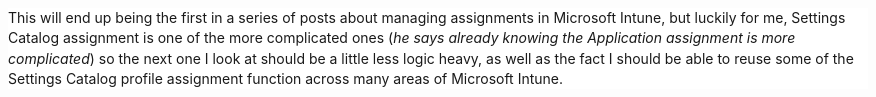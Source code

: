 This will end up being the first in a series of posts about managing assignments in Microsoft Intune, but luckily for me, Settings Catalog assignment is one of the more complicated ones (*he says already knowing the Application assignment is more complicated*) so the next one I look at should be a little less logic heavy, as well as the fact I should be able to reuse some of the Settings Catalog profile assignment function across many areas of Microsoft Intune.

